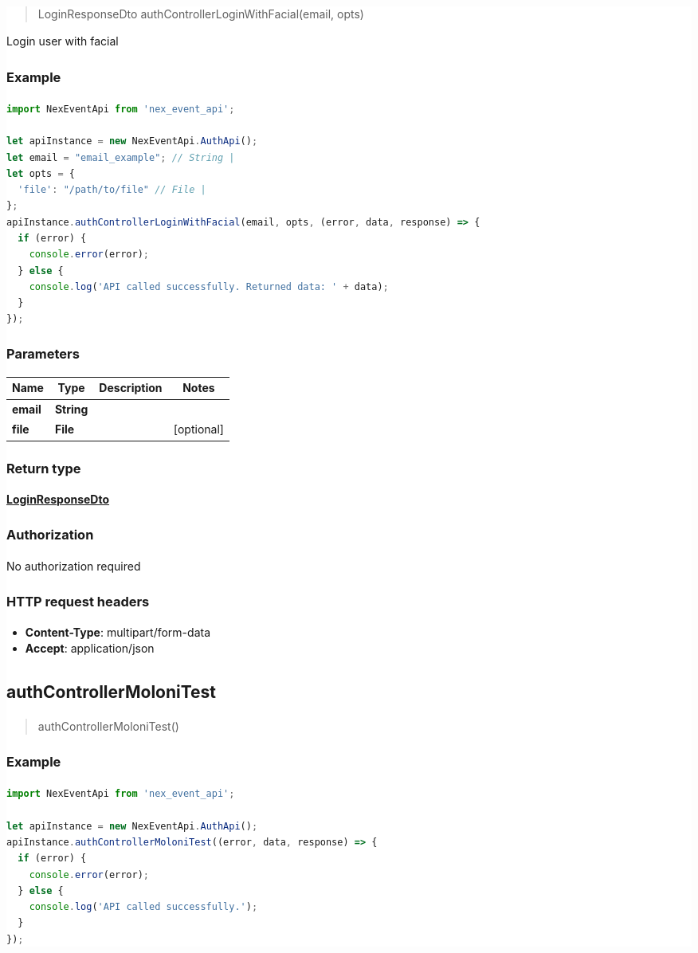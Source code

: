> LoginResponseDto authControllerLoginWithFacial(email, opts)

Login user with facial

### Example

```javascript
import NexEventApi from 'nex_event_api';

let apiInstance = new NexEventApi.AuthApi();
let email = "email_example"; // String | 
let opts = {
  'file': "/path/to/file" // File | 
};
apiInstance.authControllerLoginWithFacial(email, opts, (error, data, response) => {
  if (error) {
    console.error(error);
  } else {
    console.log('API called successfully. Returned data: ' + data);
  }
});
```

### Parameters


Name | Type | Description  | Notes
------------- | ------------- | ------------- | -------------
 **email** | **String**|  | 
 **file** | **File**|  | [optional] 

### Return type

[**LoginResponseDto**](LoginResponseDto.md)

### Authorization

No authorization required

### HTTP request headers

- **Content-Type**: multipart/form-data
- **Accept**: application/json


## authControllerMoloniTest

> authControllerMoloniTest()



### Example

```javascript
import NexEventApi from 'nex_event_api';

let apiInstance = new NexEventApi.AuthApi();
apiInstance.authControllerMoloniTest((error, data, response) => {
  if (error) {
    console.error(error);
  } else {
    console.log('API called successfully.');
  }
});
```
